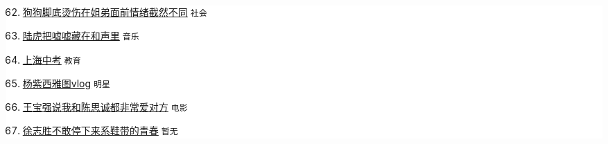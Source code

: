 62. [狗狗脚底烫伤在姐弟面前情绪截然不同](https://m.weibo.cn/search?containerid=100103type%3D1%26t%3D10%26q%3D%23%E7%8B%97%E7%8B%97%E8%84%9A%E5%BA%95%E7%83%AB%E4%BC%A4%E5%9C%A8%E5%A7%90%E5%BC%9F%E9%9D%A2%E5%89%8D%E6%83%85%E7%BB%AA%E6%88%AA%E7%84%B6%E4%B8%8D%E5%90%8C%23&stream_entry_id=31&isnewpage=1&extparam=seat%3D1%26filter_type%3Drealtimehot%26flag%3D0%26stream_entry_id%3D31%26lcate%3D5001%26band_rank%3D42%26pos%3D42%26q%3D%2523%25E7%258B%2597%25E7%258B%2597%25E8%2584%259A%25E5%25BA%2595%25E7%2583%25AB%25E4%25BC%25A4%25E5%259C%25A8%25E5%25A7%2590%25E5%25BC%259F%25E9%259D%25A2%25E5%2589%258D%25E6%2583%2585%25E7%25BB%25AA%25E6%2588%25AA%25E7%2584%25B6%25E4%25B8%258D%25E5%2590%258C%2523%26dgr%3D0%26cate%3D5001%26realpos%3D42%26c_type%3D31%26display_time%3D1689502180%26pre_seqid%3D168950218025792265244&luicode=10000011&lfid=106003type%3D25%26t%3D3%26disable_hot%3D1%26filter_type%3Drealtimehot) `社会` 

63. [陆虎把嘘嘘藏在和声里](https://m.weibo.cn/search?containerid=100103type%3D1%26t%3D10%26q%3D%23%E9%99%86%E8%99%8E%E6%8A%8A%E5%98%98%E5%98%98%E8%97%8F%E5%9C%A8%E5%92%8C%E5%A3%B0%E9%87%8C%23&stream_entry_id=31&isnewpage=1&extparam=seat%3D1%26filter_type%3Drealtimehot%26flag%3D0%26stream_entry_id%3D31%26lcate%3D5001%26band_rank%3D44%26pos%3D44%26q%3D%2523%25E9%2599%2586%25E8%2599%258E%25E6%258A%258A%25E5%2598%2598%25E5%2598%2598%25E8%2597%258F%25E5%259C%25A8%25E5%2592%258C%25E5%25A3%25B0%25E9%2587%258C%2523%26dgr%3D0%26cate%3D5001%26realpos%3D44%26c_type%3D31%26display_time%3D1689502180%26pre_seqid%3D168950218025792265244&luicode=10000011&lfid=106003type%3D25%26t%3D3%26disable_hot%3D1%26filter_type%3Drealtimehot) `音乐` 

64. [上海中考](https://m.weibo.cn/search?containerid=100103type%3D1%26t%3D10%26q%3D%E4%B8%8A%E6%B5%B7%E4%B8%AD%E8%80%83&stream_entry_id=31&isnewpage=1&extparam=seat%3D1%26filter_type%3Drealtimehot%26flag%3D0%26stream_entry_id%3D31%26lcate%3D5001%26band_rank%3D45%26pos%3D45%26q%3D%25E4%25B8%258A%25E6%25B5%25B7%25E4%25B8%25AD%25E8%2580%2583%26dgr%3D0%26cate%3D5001%26realpos%3D45%26c_type%3D31%26display_time%3D1689502180%26pre_seqid%3D168950218025792265244&luicode=10000011&lfid=106003type%3D25%26t%3D3%26disable_hot%3D1%26filter_type%3Drealtimehot) `教育` 

65. [杨紫西雅图vlog](https://m.weibo.cn/search?containerid=100103type%3D1%26t%3D10%26q%3D%23%E6%9D%A8%E7%B4%AB%E8%A5%BF%E9%9B%85%E5%9B%BEvlog%23&stream_entry_id=31&isnewpage=1&extparam=seat%3D1%26filter_type%3Drealtimehot%26flag%3D1%26stream_entry_id%3D31%26lcate%3D5001%26band_rank%3D46%26pos%3D46%26q%3D%2523%25E6%259D%25A8%25E7%25B4%25AB%25E8%25A5%25BF%25E9%259B%2585%25E5%259B%25BEvlog%2523%26dgr%3D0%26cate%3D5001%26realpos%3D46%26c_type%3D31%26display_time%3D1689502180%26pre_seqid%3D168950218025792265244&luicode=10000011&lfid=106003type%3D25%26t%3D3%26disable_hot%3D1%26filter_type%3Drealtimehot) `明星` 

66. [王宝强说我和陈思诚都非常爱对方](https://m.weibo.cn/search?containerid=100103type%3D1%26t%3D10%26q%3D%23%E7%8E%8B%E5%AE%9D%E5%BC%BA%E8%AF%B4%E6%88%91%E5%92%8C%E9%99%88%E6%80%9D%E8%AF%9A%E9%83%BD%E9%9D%9E%E5%B8%B8%E7%88%B1%E5%AF%B9%E6%96%B9%23&stream_entry_id=31&isnewpage=1&extparam=seat%3D1%26filter_type%3Drealtimehot%26flag%3D0%26stream_entry_id%3D31%26lcate%3D5001%26band_rank%3D47%26pos%3D47%26q%3D%2523%25E7%258E%258B%25E5%25AE%259D%25E5%25BC%25BA%25E8%25AF%25B4%25E6%2588%2591%25E5%2592%258C%25E9%2599%2588%25E6%2580%259D%25E8%25AF%259A%25E9%2583%25BD%25E9%259D%259E%25E5%25B8%25B8%25E7%2588%25B1%25E5%25AF%25B9%25E6%2596%25B9%2523%26dgr%3D0%26cate%3D5001%26realpos%3D47%26c_type%3D31%26display_time%3D1689502180%26pre_seqid%3D168950218025792265244&luicode=10000011&lfid=106003type%3D25%26t%3D3%26disable_hot%3D1%26filter_type%3Drealtimehot) `电影` 

67. [徐志胜不敢停下来系鞋带的青春](https://m.weibo.cn/search?containerid=100103type%3D1%26t%3D10%26q%3D%E5%BE%90%E5%BF%97%E8%83%9C%E4%B8%8D%E6%95%A2%E5%81%9C%E4%B8%8B%E6%9D%A5%E7%B3%BB%E9%9E%8B%E5%B8%A6%E7%9A%84%E9%9D%92%E6%98%A5&stream_entry_id=31&isnewpage=1&extparam=seat%3D1%26filter_type%3Drealtimehot%26flag%3D0%26stream_entry_id%3D31%26lcate%3D5001%26band_rank%3D48%26pos%3D48%26q%3D%25E5%25BE%2590%25E5%25BF%2597%25E8%2583%259C%25E4%25B8%258D%25E6%2595%25A2%25E5%2581%259C%25E4%25B8%258B%25E6%259D%25A5%25E7%25B3%25BB%25E9%259E%258B%25E5%25B8%25A6%25E7%259A%2584%25E9%259D%2592%25E6%2598%25A5%26dgr%3D0%26cate%3D5001%26realpos%3D48%26c_type%3D31%26display_time%3D1689502180%26pre_seqid%3D168950218025792265244&luicode=10000011&lfid=106003type%3D25%26t%3D3%26disable_hot%3D1%26filter_type%3Drealtimehot) `暂无` 
